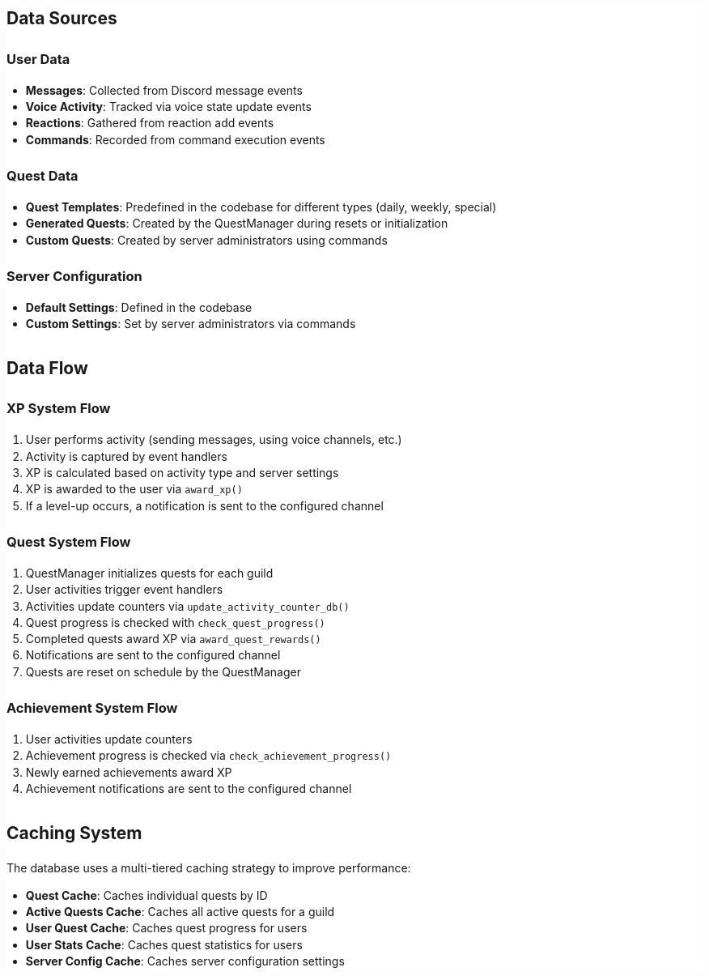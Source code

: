## Data Sources

### User Data
- **Messages**: Collected from Discord message events
- **Voice Activity**: Tracked via voice state update events
- **Reactions**: Gathered from reaction add events
- **Commands**: Recorded from command execution events

### Quest Data
- **Quest Templates**: Predefined in the codebase for different types (daily, weekly, special)
- **Generated Quests**: Created by the QuestManager during resets or initialization
- **Custom Quests**: Created by server administrators using commands

### Server Configuration
- **Default Settings**: Defined in the codebase
- **Custom Settings**: Set by server administrators via commands

## Data Flow

### XP System Flow
1. User performs activity (sending messages, using voice channels, etc.)
2. Activity is captured by event handlers
3. XP is calculated based on activity type and server settings
4. XP is awarded to the user via `award_xp()`
5. If a level-up occurs, a notification is sent to the configured channel

### Quest System Flow
1. QuestManager initializes quests for each guild
2. User activities trigger event handlers
3. Activities update counters via `update_activity_counter_db()`
4. Quest progress is checked with `check_quest_progress()`
5. Completed quests award XP via `award_quest_rewards()`
6. Notifications are sent to the configured channel
7. Quests are reset on schedule by the QuestManager

### Achievement System Flow
1. User activities update counters
2. Achievement progress is checked via `check_achievement_progress()`
3. Newly earned achievements award XP
4. Achievement notifications are sent to the configured channel

## Caching System

The database uses a multi-tiered caching strategy to improve performance:

- **Quest Cache**: Caches individual quests by ID
- **Active Quests Cache**: Caches all active quests for a guild
- **User Quest Cache**: Caches quest progress for users
- **User Stats Cache**: Caches quest statistics for users
- **Server Config Cache**: Caches server configuration settings
